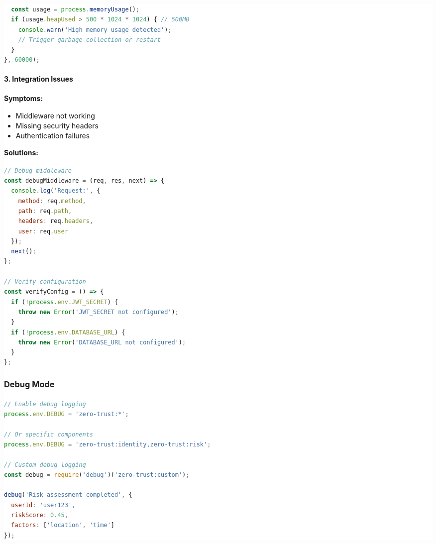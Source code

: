```javascript
  const usage = process.memoryUsage();
  if (usage.heapUsed > 500 * 1024 * 1024) { // 500MB
    console.warn('High memory usage detected');
    // Trigger garbage collection or restart
  }
}, 60000);
```

#### 3. Integration Issues

**Symptoms:**
- Middleware not working
- Missing security headers
- Authentication failures

**Solutions:**
```javascript
// Debug middleware
const debugMiddleware = (req, res, next) => {
  console.log('Request:', {
    method: req.method,
    path: req.path,
    headers: req.headers,
    user: req.user
  });
  next();
};

// Verify configuration
const verifyConfig = () => {
  if (!process.env.JWT_SECRET) {
    throw new Error('JWT_SECRET not configured');
  }
  if (!process.env.DATABASE_URL) {
    throw new Error('DATABASE_URL not configured');
  }
};
```

### Debug Mode

```javascript
// Enable debug logging
process.env.DEBUG = 'zero-trust:*';

// Or specific components
process.env.DEBUG = 'zero-trust:identity,zero-trust:risk';

// Custom debug logging
const debug = require('debug')('zero-trust:custom');

debug('Risk assessment completed', {
  userId: 'user123',
  riskScore: 0.45,
  factors: ['location', 'time']
});
```
